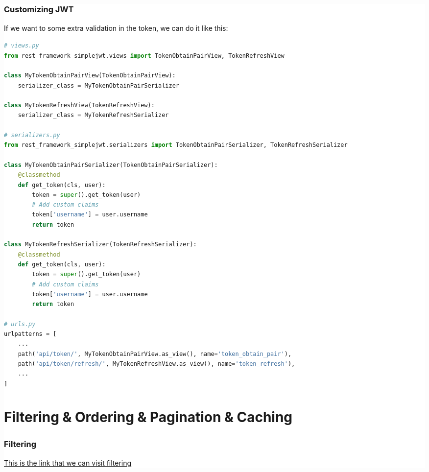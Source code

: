 

### Customizing JWT
If we want to some extra validation in the token, we can do it like this:
```python
# views.py
from rest_framework_simplejwt.views import TokenObtainPairView, TokenRefreshView

class MyTokenObtainPairView(TokenObtainPairView):
    serializer_class = MyTokenObtainPairSerializer

class MyTokenRefreshView(TokenRefreshView):
    serializer_class = MyTokenRefreshSerializer

# serializers.py
from rest_framework_simplejwt.serializers import TokenObtainPairSerializer, TokenRefreshSerializer

class MyTokenObtainPairSerializer(TokenObtainPairSerializer):
    @classmethod
    def get_token(cls, user):
        token = super().get_token(user)
        # Add custom claims
        token['username'] = user.username
        return token

class MyTokenRefreshSerializer(TokenRefreshSerializer):
    @classmethod
    def get_token(cls, user):
        token = super().get_token(user)
        # Add custom claims
        token['username'] = user.username
        return token

# urls.py
urlpatterns = [
    ...
    path('api/token/', MyTokenObtainPairView.as_view(), name='token_obtain_pair'),
    path('api/token/refresh/', MyTokenRefreshView.as_view(), name='token_refresh'),
    ...
]
```








# Filtering  &  Ordering  &  Pagination  &  Caching

### Filtering
[This is the link that we can visit filtering](https://www.django-rest-framework.org/api-guide/filtering/)

